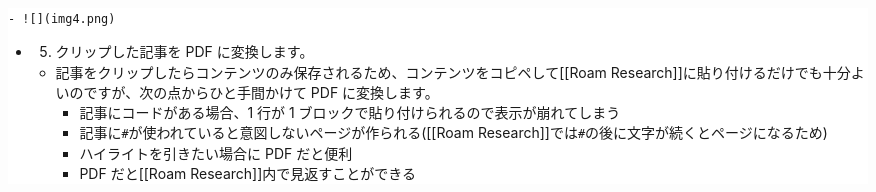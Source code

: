     - ![](img4.png)
- 5. クリップした記事を PDF に変換します。
  - 記事をクリップしたらコンテンツのみ保存されるため、コンテンツをコピペして[[Roam Research]]に貼り付けるだけでも十分よいのですが、次の点からひと手間かけて PDF に変換します。
    - 記事にコードがある場合、1 行が 1 ブロックで貼り付けられるので表示が崩れてしまう
    - 記事に`#`が使われていると意図しないページが作られる([[Roam Research]]では`#`の後に文字が続くとページになるため)
    - ハイライトを引きたい場合に PDF だと便利
    - PDF だと[[Roam Research]]内で見返すことができる